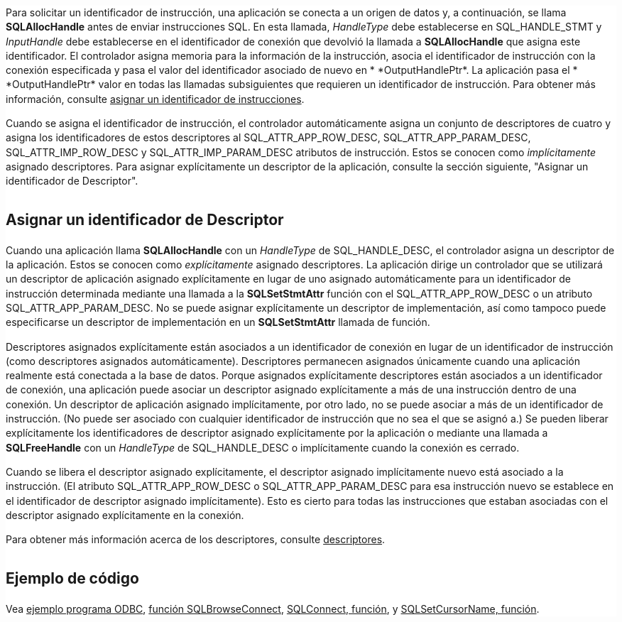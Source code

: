  Para solicitar un identificador de instrucción, una aplicación se conecta a un origen de datos y, a continuación, se llama **SQLAllocHandle** antes de enviar instrucciones SQL. En esta llamada, *HandleType* debe establecerse en SQL_HANDLE_STMT y *InputHandle* debe establecerse en el identificador de conexión que devolvió la llamada a **SQLAllocHandle** que asigna este identificador. El controlador asigna memoria para la información de la instrucción, asocia el identificador de instrucción con la conexión especificada y pasa el valor del identificador asociado de nuevo en * \*OutputHandlePtr*. La aplicación pasa el * \*OutputHandlePtr* valor en todas las llamadas subsiguientes que requieren un identificador de instrucción. Para obtener más información, consulte [asignar un identificador de instrucciones](../../../odbc/reference/develop-app/allocating-a-statement-handle-odbc.md).  
  
 Cuando se asigna el identificador de instrucción, el controlador automáticamente asigna un conjunto de descriptores de cuatro y asigna los identificadores de estos descriptores al SQL_ATTR_APP_ROW_DESC, SQL_ATTR_APP_PARAM_DESC, SQL_ATTR_IMP_ROW_DESC y SQL_ATTR_IMP_PARAM_DESC atributos de instrucción. Estos se conocen como *implícitamente* asignado descriptores. Para asignar explícitamente un descriptor de la aplicación, consulte la sección siguiente, "Asignar un identificador de Descriptor".  
  
## <a name="allocating-a-descriptor-handle"></a>Asignar un identificador de Descriptor  
 Cuando una aplicación llama **SQLAllocHandle** con un *HandleType* de SQL_HANDLE_DESC, el controlador asigna un descriptor de la aplicación. Estos se conocen como *explícitamente* asignado descriptores. La aplicación dirige un controlador que se utilizará un descriptor de aplicación asignado explícitamente en lugar de uno asignado automáticamente para un identificador de instrucción determinada mediante una llamada a la **SQLSetStmtAttr** función con el SQL_ATTR_APP_ROW_DESC o un atributo SQL_ATTR_APP_PARAM_DESC. No se puede asignar explícitamente un descriptor de implementación, así como tampoco puede especificarse un descriptor de implementación en un **SQLSetStmtAttr** llamada de función.  
  
 Descriptores asignados explícitamente están asociados a un identificador de conexión en lugar de un identificador de instrucción (como descriptores asignados automáticamente). Descriptores permanecen asignados únicamente cuando una aplicación realmente está conectada a la base de datos. Porque asignados explícitamente descriptores están asociados a un identificador de conexión, una aplicación puede asociar un descriptor asignado explícitamente a más de una instrucción dentro de una conexión. Un descriptor de aplicación asignado implícitamente, por otro lado, no se puede asociar a más de un identificador de instrucción. (No puede ser asociado con cualquier identificador de instrucción que no sea el que se asignó a.) Se pueden liberar explícitamente los identificadores de descriptor asignado explícitamente por la aplicación o mediante una llamada a **SQLFreeHandle** con un *HandleType* de SQL_HANDLE_DESC o implícitamente cuando la conexión es cerrado.  
  
 Cuando se libera el descriptor asignado explícitamente, el descriptor asignado implícitamente nuevo está asociado a la instrucción. (El atributo SQL_ATTR_APP_ROW_DESC o SQL_ATTR_APP_PARAM_DESC para esa instrucción nuevo se establece en el identificador de descriptor asignado implícitamente). Esto es cierto para todas las instrucciones que estaban asociadas con el descriptor asignado explícitamente en la conexión.  
  
 Para obtener más información acerca de los descriptores, consulte [descriptores](../../../odbc/reference/develop-app/descriptors.md).  
  
## <a name="code-example"></a>Ejemplo de código  
 Vea [ejemplo programa ODBC](../../../odbc/reference/sample-odbc-program.md), [función SQLBrowseConnect](../../../odbc/reference/syntax/sqlbrowseconnect-function.md), [SQLConnect, función](../../../odbc/reference/syntax/sqlconnect-function.md), y [SQLSetCursorName, función](../../../odbc/reference/syntax/sqlsetcursorname-function.md).  
  